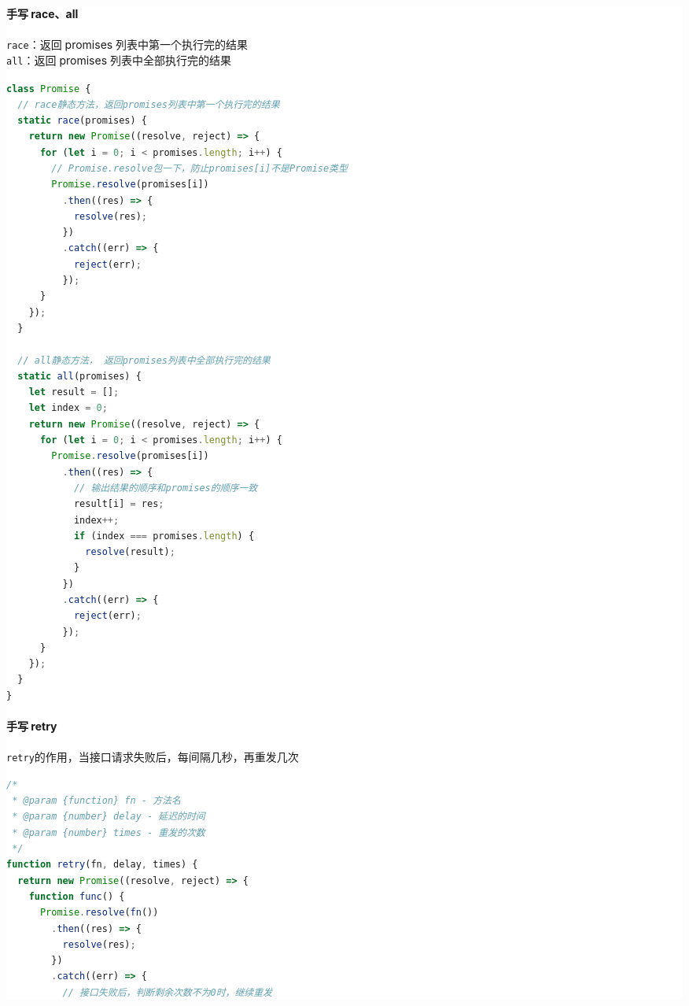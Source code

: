 #### 手写 race、all

`race`：返回 promises 列表中第一个执行完的结果  
`all`：返回 promises 列表中全部执行完的结果

```js
class Promise {
  // race静态方法，返回promises列表中第一个执行完的结果
  static race(promises) {
    return new Promise((resolve, reject) => {
      for (let i = 0; i < promises.length; i++) {
        // Promise.resolve包一下，防止promises[i]不是Promise类型
        Promise.resolve(promises[i])
          .then((res) => {
            resolve(res);
          })
          .catch((err) => {
            reject(err);
          });
      }
    });
  }

  // all静态方法， 返回promises列表中全部执行完的结果
  static all(promises) {
    let result = [];
    let index = 0;
    return new Promise((resolve, reject) => {
      for (let i = 0; i < promises.length; i++) {
        Promise.resolve(promises[i])
          .then((res) => {
            // 输出结果的顺序和promises的顺序一致
            result[i] = res;
            index++;
            if (index === promises.length) {
              resolve(result);
            }
          })
          .catch((err) => {
            reject(err);
          });
      }
    });
  }
}
```

#### 手写 retry

`retry`的作用，当接口请求失败后，每间隔几秒，再重发几次

```js
/*
 * @param {function} fn - 方法名
 * @param {number} delay - 延迟的时间
 * @param {number} times - 重发的次数
 */
function retry(fn, delay, times) {
  return new Promise((resolve, reject) => {
    function func() {
      Promise.resolve(fn())
        .then((res) => {
          resolve(res);
        })
        .catch((err) => {
          // 接口失败后，判断剩余次数不为0时，继续重发
```